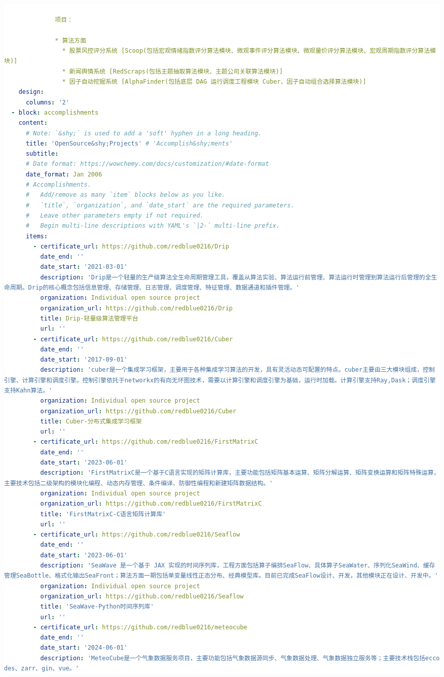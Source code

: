 ```yaml

              项目：

              * 算法方面
                * 股票风控评分系统 [Scoop(包括宏观情绪指数评分算法模块、微观事件评分算法模块、微观量价评分算法模块、宏观周期指数评分算法模块)]
                * 新闻舆情系统 [RedScraps(包括主题抽取算法模块、主题公司关联算法模块)]
                * 因子自动挖掘系统 [AlphaFinder(包括底层 DAG 运行调度工程模块 Cuber、因子自动组合选择算法模块)]
    design:
      columns: '2'
  - block: accomplishments
    content:
      # Note: `&shy;` is used to add a 'soft' hyphen in a long heading.
      title: 'OpenSource&shy;Projects' # 'Accomplish&shy;ments'
      subtitle:
      # Date format: https://wowchemy.com/docs/customization/#date-format
      date_format: Jan 2006
      # Accomplishments.
      #   Add/remove as many `item` blocks below as you like.
      #   `title`, `organization`, and `date_start` are the required parameters.
      #   Leave other parameters empty if not required.
      #   Begin multi-line descriptions with YAML's `|2-` multi-line prefix.
      items:
        - certificate_url: https://github.com/redblue0216/Drip
          date_end: ''
          date_start: '2021-03-01'
          description: 'Drip是一个轻量的生产级算法全生命周期管理工具，覆盖从算法实验、算法运行前管理、算法运行时管理到算法运行后管理的全生命周期。Drip的核心概念包括信息管理、存储管理、日志管理、调度管理、特征管理、数据通道和插件管理。'
          organization: Individual open source project
          organization_url: https://github.com/redblue0216/Drip
          title: Drip-轻量级算法管理平台
          url: ''
        - certificate_url: https://github.com/redblue0216/Cuber
          date_end: ''
          date_start: '2017-09-01'
          description: 'cuber是一个集成学习框架，主要用于各种集成学习算法的开发，具有灵活动态可配置的特点。cuber主要由三大模块组成，控制引擎、计算引擎和调度引擎。控制引擎依托于networkx的有向无环图技术，需要以计算引擎和调度引擎为基础，运行时加载。计算引擎支持Ray,Dask；调度引擎支持Kahn算法。'
          organization: Individual open source project
          organization_url: https://github.com/redblue0216/Cuber
          title: Cuber-分布式集成学习框架
          url: ''
        - certificate_url: https://github.com/redblue0216/FirstMatrixC
          date_end: ''
          date_start: '2023-06-01'
          description: 'FirstMatrixC是一个基于C语言实现的矩阵计算库，主要功能包括矩阵基本运算、矩阵分解运算、矩阵变换运算和矩阵特殊运算，主要技术包括二级架构的模块化编程、动态内存管理、条件编译、防御性编程和新建矩阵数据结构。'
          organization: Individual open source project
          organization_url: https://github.com/redblue0216/FirstMatrixC
          title: 'FirstMatrixC-C语言矩阵计算库'
          url: ''
        - certificate_url: https://github.com/redblue0216/Seaflow
          date_end: ''
          date_start: '2023-06-01'
          description: 'SeaWave 是一个基于 JAX 实现的时间序列库，工程方面包括算子编排SeaFlow、具体算子SeaWater、序列化SeaWind、缓存管理SeaBottle、格式化输出SeaFront；算法方面一期包括单变量线性正态分布、经典模型库。目前已完成SeaFlow设计、开发，其他模块正在设计、开发中。'
          organization: Individual open source project
          organization_url: https://github.com/redblue0216/Seaflow
          title: 'SeaWave-Python时间序列库'
          url: ''
        - certificate_url: https://github.com/redblue0216/meteocube
          date_end: ''
          date_start: '2024-06-01'
          description: 'MeteoCube是一个气象数据服务项目，主要功能包括气象数据源同步、气象数据处理、气象数据独立服务等；主要技术栈包括eccodes、zarr、gin、vue。'
```